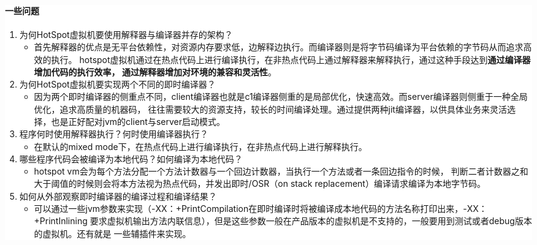 #### 一些问题
1. 为何HotSpot虚拟机要使用解释器与编译器并存的架构？
    * 首先解释器的优点是无平台依赖性，对资源内存要求低，边解释边执行。而编译器则是将字节码编译为平台依赖的字节码从而追求高效的执行。
        hotspot虚拟机通过在热点代码上进行编译执行，在非热点代码上通过解释器来解释执行，通过这种手段达到**通过编译器增加代码的执行效率，
        通过解释器增加对环境的兼容和灵活性**。
2. 为何HotSpot虚拟机要实现两个不同的即时编译器？
    * 因为两个即时编译器的侧重点不同，client编译器也就是c1编译器侧重的是局部优化，快速高效。而server编译器则侧重于一种全局优化，追求高质量的机器码，
        往往需要较大的资源支持，较长的时间编译处理。通过提供两种jit编译器，以供具体业务来灵活选择，也是正好配对jvm的client与server启动模式。
3. 程序何时使用解释器执行？何时使用编译器执行？
    * 在默认的mixed mode下，在热点代码上进行编译执行，在非热点代码上进行解释执行。
4. 哪些程序代码会被编译为本地代码？如何编译为本地代码？
    * hotspot vm会为每个方法分配一个方法计数器与一个回边计数器，当执行一个方法或者一条回边指令的时候，
        判断二者计数器之和大于阈值的时候则会将本方法视为热点代码，并发出即时/OSR（on stack replacement）编译请求编译为本地字节码。
5. 如何从外部观察即时编译器的编译过程和编译结果？
    * 可以通过一些jvm参数来实现（-XX：+PrintCompilation在即时编译时将被编译成本地代码的方法名称打印出来，-XX：+PrintInlining
        要求虚拟机输出方法内联信息），但是这些参数一般在产品版本的虚拟机是不支持的，一般要用到测试或者debug版本的虚拟机。还有就是
       一些辅插件来实现。